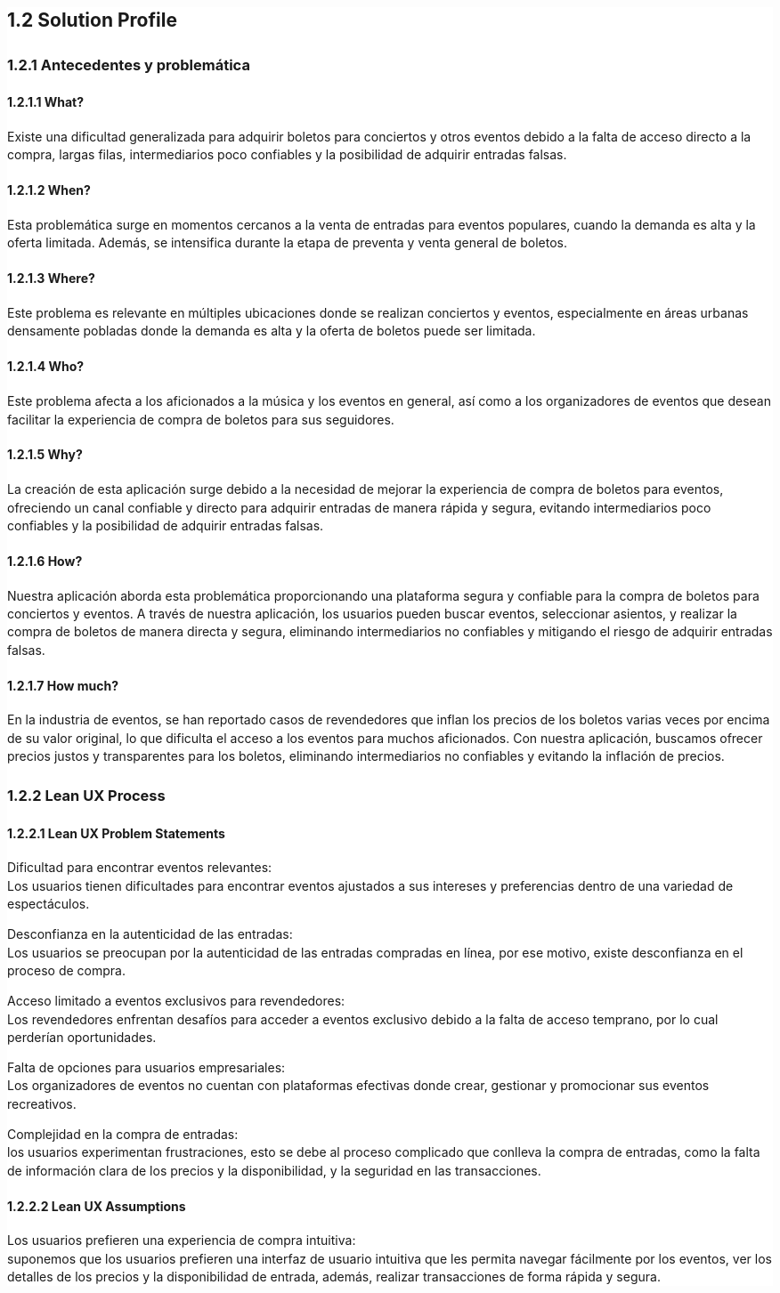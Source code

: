 <h2>1.2 Solution Profile</h2>
<h3>1.2.1 Antecedentes y problemática</h3>
<h4>1.2.1.1 What?</h4>
<p>Existe una dificultad generalizada para adquirir boletos para conciertos y otros eventos debido a la falta de acceso directo a la compra, largas filas, intermediarios poco confiables y la posibilidad de adquirir entradas falsas.</p>
<h4>1.2.1.2 When?</h4>
<p>Esta problemática surge en momentos cercanos a la venta de entradas para eventos populares, cuando la demanda es alta y la oferta limitada. Además, se intensifica durante la etapa de preventa y venta general de boletos.</p>
<h4>1.2.1.3 Where?</h4>
<p>Este problema es relevante en múltiples ubicaciones donde se realizan conciertos y eventos, especialmente en áreas urbanas densamente pobladas donde la demanda es alta y la oferta de boletos puede ser limitada.</p>
<h4>1.2.1.4 Who?</h4>
<p>Este problema afecta a los aficionados a la música y los eventos en general, así como a los organizadores de eventos que desean facilitar la experiencia de compra de boletos para sus seguidores.</p>
<h4>1.2.1.5 Why?</h4>
<p>La creación de esta aplicación surge debido a la necesidad de mejorar la experiencia de compra de boletos para eventos, ofreciendo un canal confiable y directo para adquirir entradas de manera rápida y segura, evitando intermediarios poco confiables y la posibilidad de adquirir entradas falsas.</p>
<h4>1.2.1.6 How?</h4>
<p>Nuestra aplicación aborda esta problemática proporcionando una plataforma segura y confiable para la compra de boletos para conciertos y eventos. A través de nuestra aplicación, los usuarios pueden buscar eventos, seleccionar asientos, y realizar la compra de boletos de manera directa y segura, eliminando intermediarios no confiables y mitigando el riesgo de adquirir entradas falsas.</p>
<h4>1.2.1.7 How much?</h4>
<p>En la industria de eventos, se han reportado casos de revendedores que inflan los precios de los boletos varias veces por encima de su valor original, lo que dificulta el acceso a los eventos para muchos aficionados. Con nuestra aplicación, buscamos ofrecer precios justos y transparentes para los boletos, eliminando intermediarios no confiables y evitando la inflación de precios.</p>
    
<h3>1.2.2 Lean UX Process</h3>
<h4>1.2.2.1 Lean UX Problem Statements</h4>
<p>Dificultad para encontrar eventos relevantes: <br>
 Los usuarios tienen dificultades para encontrar eventos ajustados a sus intereses y preferencias dentro de una variedad de espectáculos.

Desconfianza en la autenticidad de las entradas:<br>
Los usuarios se preocupan por la autenticidad de las entradas compradas en línea, por ese motivo, existe desconfianza en el proceso de compra.

Acceso limitado a eventos exclusivos para revendedores:<br>
Los revendedores enfrentan desafíos para acceder a eventos exclusivo debido a la falta de acceso temprano, por lo cual perderían oportunidades.

Falta de opciones para usuarios empresariales:<br>
Los organizadores de eventos no cuentan con plataformas efectivas donde crear, gestionar y promocionar sus eventos recreativos.

Complejidad en la compra de entradas:<br>
 los usuarios experimentan frustraciones, esto se debe al proceso complicado que conlleva la compra de entradas, como la falta de información clara de los precios y la disponibilidad, y la seguridad en las transacciones.
 </p>
<h4>1.2.2.2 Lean UX Assumptions</h4>
<p>Los usuarios prefieren una experiencia de compra intuitiva: <br>
suponemos que los usuarios prefieren una interfaz de usuario intuitiva que les permita navegar fácilmente por los eventos, ver los detalles de los precios y la disponibilidad de entrada, además, realizar transacciones de forma rápida y segura.
